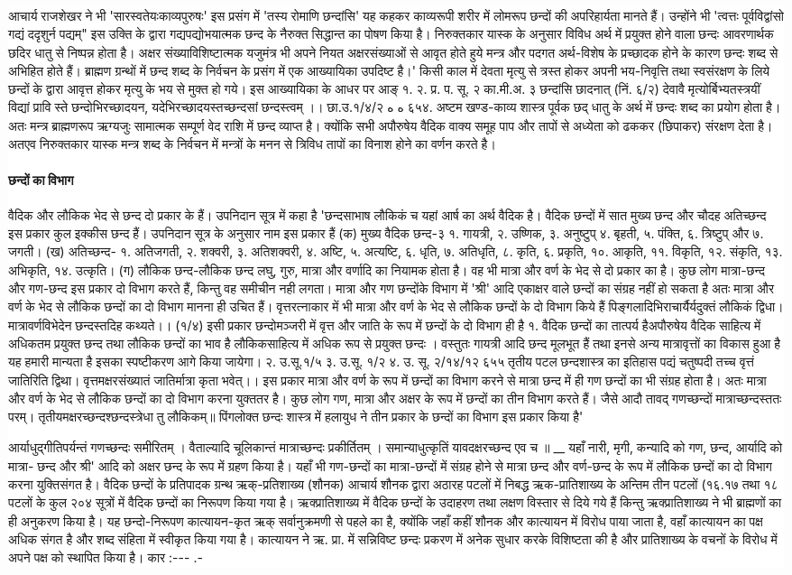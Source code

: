 आचार्य राजशेखर ने भी 'सारस्वतेयःकाव्यपुरुषः' इस प्रसंग में 'तस्य रोमाणि छन्दांसि' यह कहकर काव्यरूपी शरीर में लोमरूप छन्दों की अपरिहार्यता मानते हैं। उन्होंने भी 'त्वत्तः पूर्वविद्वांसो गद्यं ददृशुर्न पद्यम्" इस उक्ति के द्वारा गद्यपद्योभयात्मक छन्द के नैरुक्त सिद्धान्त का पोषण किया है।
निरुक्तकार यास्क के अनुसार विविध अर्थ में प्रयुक्त होने वाला छन्दः आवरणार्थक छदिर धातु से निष्पन्न होता है। अक्षर संख्याविशिष्टात्मक यजुमंत्र भी अपने नियत अक्षरसंख्याओं से आवृत होते हुये मन्त्र और पदगत अर्थ-विशेष के प्रच्छादक होने के कारण छन्दः शब्द से अभिहित होते हैं।
ब्राह्मण ग्रन्थों में छन्द शब्द के निर्वचन के प्रसंग में एक आख्यायिका उपदिष्ट है।' किसी काल में देवता मृत्यु से त्रस्त होकर अपनी भय-निवृत्ति तथा स्वसंरक्षण के लिये छन्दों के द्वारा आवृत्त होकर मृत्यु के भय से मुक्त हो गये। इस आख्यायिका के आधर पर आङ्
१. २.
प्र. प. सू. २ का.मी.अ. ३ छन्दांसि छादनात् (निं. ६/२) देवावै मृत्योर्बिभ्यतस्त्रयीं विद्यां प्रावि स्ते छन्दोभिरच्छादयन, यदेभिरच्छादयस्तच्छन्दसां छन्दस्त्वम् ।। छा.उ.१/४/२
ه ه
६५४.
अष्टम खण्ड-काव्य शास्त्र पूर्वक छद् धातु के अर्थ में छन्दः शब्द का प्रयोग होता है। अतः मन्त्र ब्राह्मणरूप ऋग्यजुः सामात्मक सम्पूर्ण वेद राशि में छन्द व्याप्त है। क्योंकि सभी अपौरुषेय वैदिक वाक्य समूह पाप और तापों से अध्येता को ढककर (छिपाकर) संरक्षण देता है। अतएव निरुक्तकार यास्क मन्त्र शब्द के निर्वचन में मन्त्रों के मनन से त्रिविध तापों का विनाश होने का वर्णन करते है।

#### छन्दों का विभाग   
वैदिक और लौकिक भेद से छन्द दो प्रकार के हैं। उपनिदान सूत्र में कहा है 'छन्दसाभाष लौकिकं च यहां आर्ष का अर्थ वैदिक है। वैदिक छन्दों में सात मुख्य छन्द
और चौदह अतिच्छन्द इस प्रकार कुल इक्कीस छन्द हैं। उपनिदान सूत्र के अनुसार नाम इस प्रकार हैं
(क) मुख्य वैदिक छन्द-३ १. गायत्री, २. उष्णिक, ३. अनुष्टुप् ४. बृहती, ५. पंक्ति, ६. त्रिष्टुप् और ७. जगती।
(ख) अतिच्छन्द- १. अतिजगती, २. शक्वरी, ३. अतिशक्वरी, ४. अष्टि, ५. अत्यष्टि, ६. धृति, ७. अतिधृति, ८. कृति, ६. प्रकृति, १०. आकृति, ११. विकृति, १२. संकृति, १३. अभिकृति, १४. उत्कृति।
(ग) लौकिक छन्द-लौकिक छन्द लघु, गुरु, मात्रा और वर्णादि का नियामक होता है। वह भी मात्रा और वर्ण के भेद से दो प्रकार का है। कुछ लोग मात्रा-छन्द और गण-छन्द इस प्रकार दो विभाग करते हैं, किन्तु वह समीचीन नही लगता। मात्रा और गण छन्दोंके विभाग में 'श्री' आदि एकाक्षर वाले छन्दों का संग्रह नहीं हो सकता है अतः मात्रा और वर्ण
के भेद से लौकिक छन्दों का दो विभाग मानना ही उचित हैं।
वृत्तरत्नाकार में भी मात्रा और वर्ण के भेद से लौकिक छन्दों के दो विभाग किये हैं
पिङ्गलादिभिराचार्यैर्यदुक्तं लौकिकं द्विधा।
मात्रावर्णविभेदेन छन्दस्तदिह कथ्यते।। (१/४) इसी प्रकार छन्दोमञ्जरी में वृत्त और जाति के रूप में छन्दों के दो विभाग ही है
१. वैदिक छन्दों का तात्पर्य हैअपौरुषेय वैदिक साहित्य में अधिकतम प्रयुक्त छन्द तथा लौकिक छन्दों का
भाव है लौकिकसाहित्य में अधिक रूप से प्रयुक्त छन्दः । वस्तुतः गायत्री आदि छन्द मूलभूत हैं तथा इनसे
अन्य मात्रावृत्तों का विकास हुआ है यह हमारी मान्यता है इसका स्पष्टीकरण आगे किया जायेगा। २. उ.सू.१/५ ३. उ.सू. १/२ ४. उ. सू. २/१४/१२
६५५
तृतीय पटल छन्दशास्त्र का इतिहास पद्यं चतुष्पदी तच्च वृत्तं जातिरिति द्विथा।
वृत्तमक्षरसंख्यातं जातिर्मात्रा कृता भवेत्।। इस प्रकार मात्रा और वर्ण के रूप में छन्दों का विभाग करने से मात्रा छन्द में ही गण छन्दों का भी संग्रह होता है। अतः मात्रा और वर्ण के भेद से लौकिक छन्दों का दो विभाग करना युक्ततर है। कुछ लोग गण, मात्रा और अक्षर के रूप में छन्दों का तीन विभाग करते हैं। जैसे
आदौ तावद् गणच्छन्दों मात्राच्छन्दस्ततः परम्।
तृतीयमक्षरच्छन्दश्छन्दस्त्रेधा तु लौकिकम्॥ पिंगलोक्त छन्दः शास्त्र में हलायुध ने तीन प्रकार के छन्दों का विभाग इस प्रकार किया है'

आर्याधुद्गीतिपर्यन्तं गणच्छन्दः समीरितम् । वैताल्यादि चूलिकान्तं मात्राच्छन्दः प्रकीर्तितम् ।
समान्याधुत्कृतिं यावदक्षरच्छन्द एव च ॥ __ यहाँ नारी, मृगी, कन्यादि को गण, छन्द, आर्यादि को मात्रा- छन्द और श्री' आदि को अक्षर छन्द के रूप में ग्रहण किया है। यहाँ भी गण-छन्दों का मात्रा-छन्दों में संग्रह होने से मात्रा छन्द और वर्ण-छन्द के रूप में लौकिक छन्दों का दो विभाग करना युक्तिसंगत है। वैदिक छन्दों के प्रतिपादक ग्रन्थ ऋक्-प्रतिशाख्य (शौनक)
आचार्य शौनक द्वारा अठारह पटलों में निबद्ध ऋक-प्रातिशाख्य के अन्तिम तीन पटलों (१६.१७ तथा १८ पटलों के कुल २०४ सूत्रों में वैदिक छन्दों का निरूपण किया गया है। ऋक्प्रातिशाख्य में वैदिक छन्दों के उदाहरण तथा लक्षण विस्तार से दिये गये हैं किन्तु ऋक्प्रातिशाख्य ने भी ब्राह्मणों का ही अनुकरण किया है। यह छन्दो-निरूपण कात्यायन-कृत ऋक् सर्वानुक्रमणी से पहले का है, क्योंकि जहाँ कहीं शौनक और कात्यायन में विरोध पाया जाता है, वहाँ कात्यायन का पक्ष अधिक संगत है और शब्द संहिता में स्वीकृत किया गया है। कात्यायन ने ऋ. प्रा. में सन्निविष्ट छन्दः प्रकरण में अनेक सुधार करके विशिष्टता की है और प्रातिशाख्य के वचनों के विरोध में अपने पक्ष को स्थापित किया है।
कार :---
.-